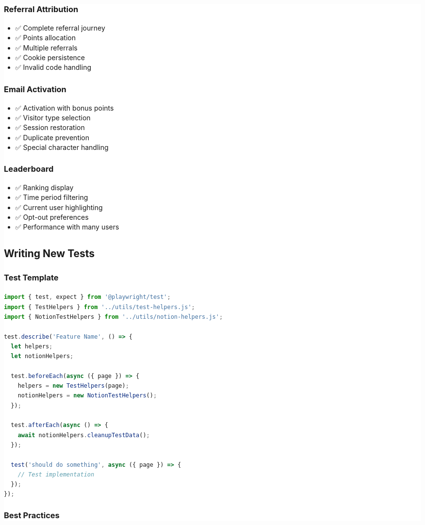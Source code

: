 ### Referral Attribution
- ✅ Complete referral journey
- ✅ Points allocation
- ✅ Multiple referrals
- ✅ Cookie persistence
- ✅ Invalid code handling

### Email Activation
- ✅ Activation with bonus points
- ✅ Visitor type selection
- ✅ Session restoration
- ✅ Duplicate prevention
- ✅ Special character handling

### Leaderboard
- ✅ Ranking display
- ✅ Time period filtering
- ✅ Current user highlighting
- ✅ Opt-out preferences
- ✅ Performance with many users

## Writing New Tests

### Test Template

```javascript
import { test, expect } from '@playwright/test';
import { TestHelpers } from '../utils/test-helpers.js';
import { NotionTestHelpers } from '../utils/notion-helpers.js';

test.describe('Feature Name', () => {
  let helpers;
  let notionHelpers;

  test.beforeEach(async ({ page }) => {
    helpers = new TestHelpers(page);
    notionHelpers = new NotionTestHelpers();
  });

  test.afterEach(async () => {
    await notionHelpers.cleanupTestData();
  });

  test('should do something', async ({ page }) => {
    // Test implementation
  });
});
```

### Best Practices
